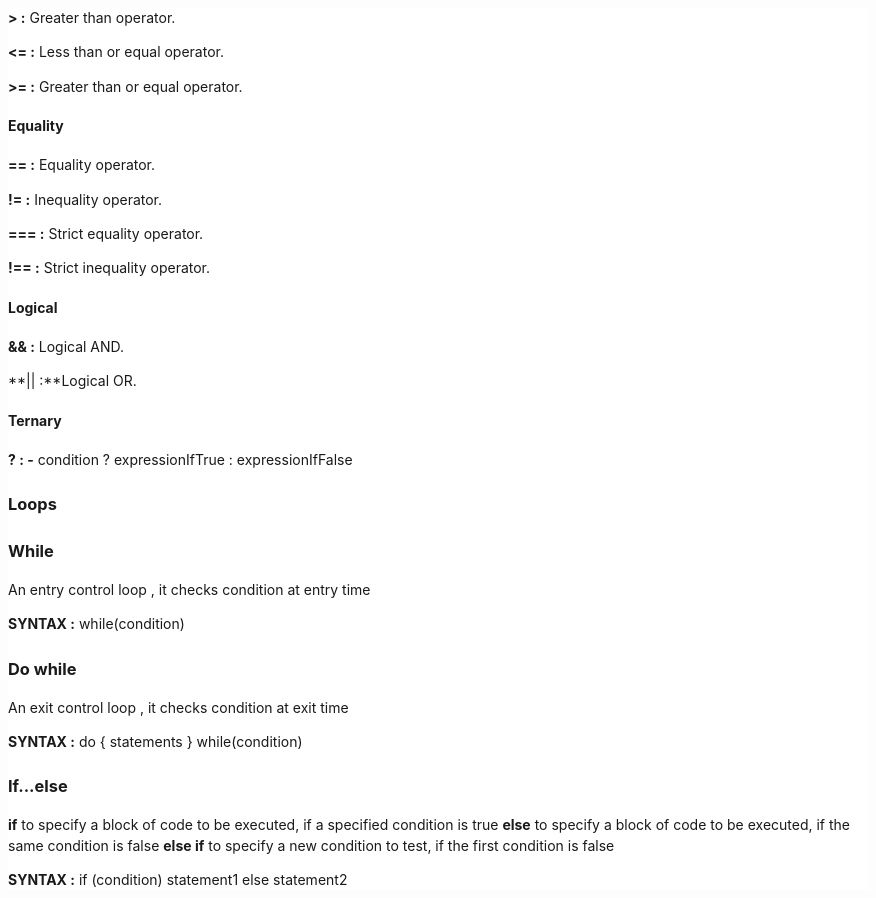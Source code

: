 **> :**  Greater than operator.

**<= :** Less than or equal operator.

**>= :** Greater than or equal operator.

#### Equality 

**== :**  Equality operator.

**!= :**  Inequality operator.

**=== :** Strict equality operator.

**!== :** Strict inequality operator.

####  Logical 

**&& :** Logical AND.

**|| :**Logical OR.

#### Ternary 

**? : -** condition ? expressionIfTrue : expressionIfFalse

### Loops


### While 
An entry control loop , it checks condition at entry time

**SYNTAX :** 
while(condition)

### Do while
An exit control loop , it checks condition at exit time

**SYNTAX :** 
do
{
    statements
}
while(condition)

### If...else
**if** to specify a block of code to be executed, if a specified condition is true
**else** to specify a block of code to be executed, if the same condition is false
**else if** to specify a new condition to test, if the first condition is false

**SYNTAX :** 
if (condition)
  statement1
else
  statement2
